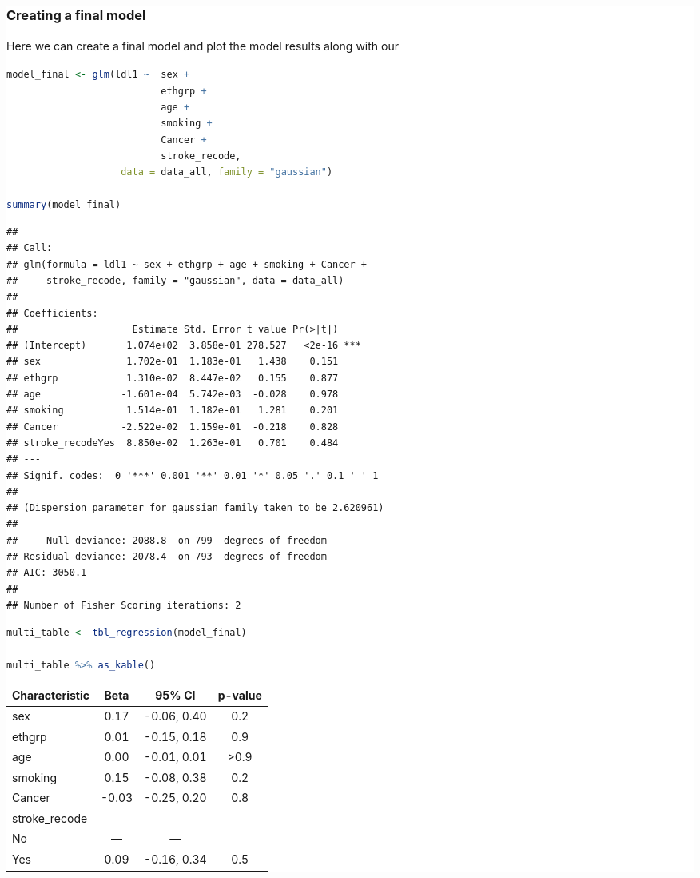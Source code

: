 ### Creating a final model

Here we can create a final model and plot the model results along with our 


``` r
model_final <- glm(ldl1 ~  sex +
                           ethgrp + 
                           age + 
                           smoking + 
                           Cancer + 
                           stroke_recode, 
                    data = data_all, family = "gaussian")

summary(model_final)
```

```
## 
## Call:
## glm(formula = ldl1 ~ sex + ethgrp + age + smoking + Cancer + 
##     stroke_recode, family = "gaussian", data = data_all)
## 
## Coefficients:
##                    Estimate Std. Error t value Pr(>|t|)    
## (Intercept)       1.074e+02  3.858e-01 278.527   <2e-16 ***
## sex               1.702e-01  1.183e-01   1.438    0.151    
## ethgrp            1.310e-02  8.447e-02   0.155    0.877    
## age              -1.601e-04  5.742e-03  -0.028    0.978    
## smoking           1.514e-01  1.182e-01   1.281    0.201    
## Cancer           -2.522e-02  1.159e-01  -0.218    0.828    
## stroke_recodeYes  8.850e-02  1.263e-01   0.701    0.484    
## ---
## Signif. codes:  0 '***' 0.001 '**' 0.01 '*' 0.05 '.' 0.1 ' ' 1
## 
## (Dispersion parameter for gaussian family taken to be 2.620961)
## 
##     Null deviance: 2088.8  on 799  degrees of freedom
## Residual deviance: 2078.4  on 793  degrees of freedom
## AIC: 3050.1
## 
## Number of Fisher Scoring iterations: 2
```

``` r
multi_table <- tbl_regression(model_final) 

multi_table %>% as_kable()
```



|**Characteristic** | **Beta** | **95% CI**  | **p-value** |
|:------------------|:--------:|:-----------:|:-----------:|
|sex                |   0.17   | -0.06, 0.40 |     0.2     |
|ethgrp             |   0.01   | -0.15, 0.18 |     0.9     |
|age                |   0.00   | -0.01, 0.01 |    >0.9     |
|smoking            |   0.15   | -0.08, 0.38 |     0.2     |
|Cancer             |  -0.03   | -0.25, 0.20 |     0.8     |
|stroke_recode      |          |             |             |
|No                 |    —     |      —      |             |
|Yes                |   0.09   | -0.16, 0.34 |     0.5     |
